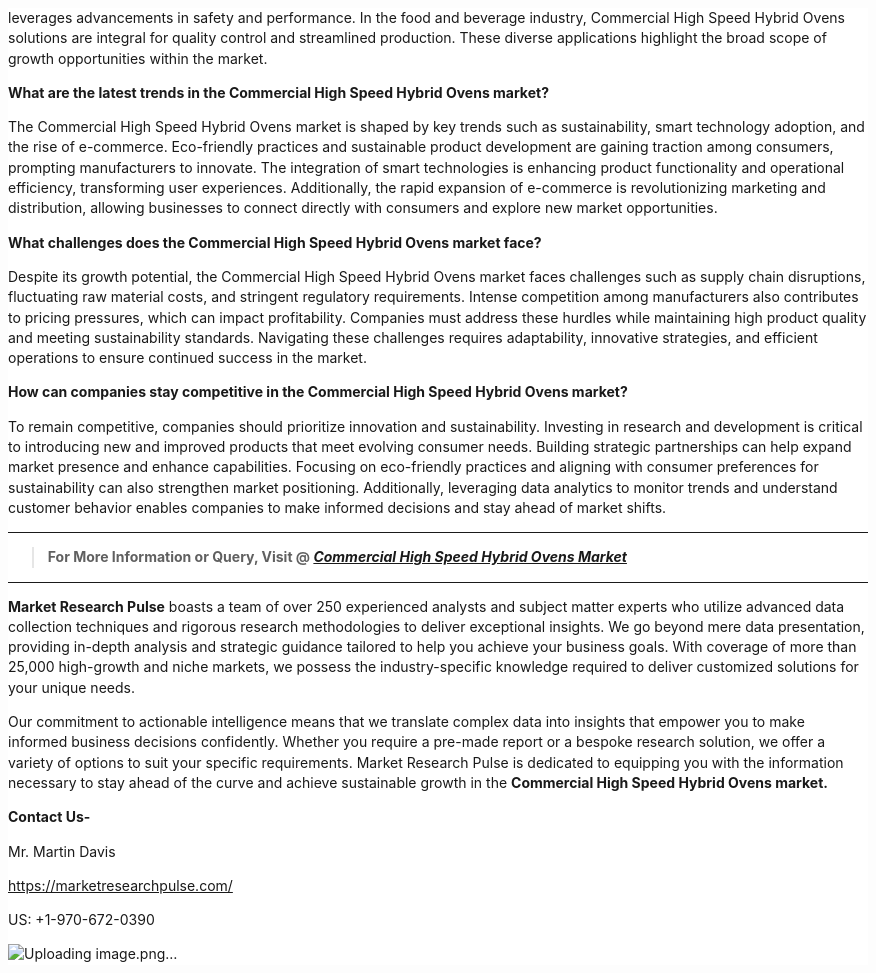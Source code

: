 leverages advancements in safety and performance. In the food and beverage industry, Commercial High Speed Hybrid Ovens solutions are integral for quality control and streamlined production. These diverse applications highlight the broad scope of growth opportunities within the market.</p><p><strong>What are the latest trends in the Commercial High Speed Hybrid Ovens market?</strong></p><p>The Commercial High Speed Hybrid Ovens market is shaped by key trends such as sustainability, smart technology adoption, and the rise of e-commerce. Eco-friendly practices and sustainable product development are gaining traction among consumers, prompting manufacturers to innovate. The integration of smart technologies is enhancing product functionality and operational efficiency, transforming user experiences. Additionally, the rapid expansion of e-commerce is revolutionizing marketing and distribution, allowing businesses to connect directly with consumers and explore new market opportunities.</p><p><strong>What challenges does the Commercial High Speed Hybrid Ovens market face?</strong></p><p>Despite its growth potential, the Commercial High Speed Hybrid Ovens market faces challenges such as supply chain disruptions, fluctuating raw material costs, and stringent regulatory requirements. Intense competition among manufacturers also contributes to pricing pressures, which can impact profitability. Companies must address these hurdles while maintaining high product quality and meeting sustainability standards. Navigating these challenges requires adaptability, innovative strategies, and efficient operations to ensure continued success in the market.</p><p><strong>How can companies stay competitive in the Commercial High Speed Hybrid Ovens market?</strong></p><p>To remain competitive, companies should prioritize innovation and sustainability. Investing in research and development is critical to introducing new and improved products that meet evolving consumer needs. Building strategic partnerships can help expand market presence and enhance capabilities. Focusing on eco-friendly practices and aligning with consumer preferences for sustainability can also strengthen market positioning. Additionally, leveraging data analytics to monitor trends and understand customer behavior enables companies to make informed decisions and stay ahead of market shifts.</p><hr /><blockquote><p><strong>For More Information or Query, Visit @&nbsp;<em><a href="https://marketresearchpulse.com/report/71962/commercial-high-speed-hybrid-ovens-market?utm_source=Linkedin&utm_medium=091">Commercial High Speed Hybrid Ovens Market</a></em></strong></p></blockquote><hr /><p><strong>Market Research Pulse</strong> boasts a team of over 250 experienced analysts and subject matter experts who utilize advanced data collection techniques and rigorous research methodologies to deliver exceptional insights. We go beyond mere data presentation, providing in-depth analysis and strategic guidance tailored to help you achieve your business goals. With coverage of more than 25,000 high-growth and niche markets, we possess the industry-specific knowledge required to deliver customized solutions for your unique needs.</p><p>Our commitment to actionable intelligence means that we translate complex data into insights that empower you to make informed business decisions confidently. Whether you require a pre-made report or a bespoke research solution, we offer a variety of options to suit your specific requirements. Market Research Pulse is dedicated to equipping you with the information necessary to stay ahead of the curve and achieve sustainable growth in the <strong>Commercial High Speed Hybrid Ovens market.</strong></p><p><strong>Contact Us-</strong></p><p>Mr. Martin Davis</p><p>https://marketresearchpulse.com/</p><p>US: +1-970-672-0390</p>
![Uploading image.png…]()
